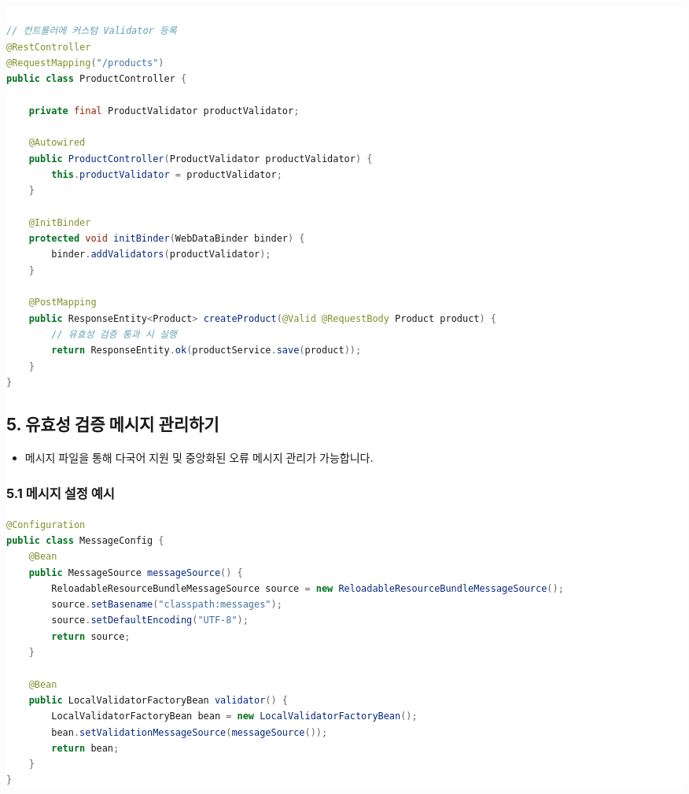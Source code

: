 ```java

// 컨트롤러에 커스텀 Validator 등록
@RestController
@RequestMapping("/products")
public class ProductController {

    private final ProductValidator productValidator;
    
    @Autowired
    public ProductController(ProductValidator productValidator) {
        this.productValidator = productValidator;
    }

    @InitBinder
    protected void initBinder(WebDataBinder binder) {
        binder.addValidators(productValidator);
    }
    
    @PostMapping
    public ResponseEntity<Product> createProduct(@Valid @RequestBody Product product) {
        // 유효성 검증 통과 시 실행
        return ResponseEntity.ok(productService.save(product));
    }
}
```

## 5. 유효성 검증 메시지 관리하기

- 메시지 파일을 통해 다국어 지원 및 중앙화된 오류 메시지 관리가 가능합니다.

### 5.1 메시지 설정 예시

```java
@Configuration
public class MessageConfig {
    @Bean
    public MessageSource messageSource() {
        ReloadableResourceBundleMessageSource source = new ReloadableResourceBundleMessageSource();
        source.setBasename("classpath:messages");
        source.setDefaultEncoding("UTF-8");
        return source;
    }
    
    @Bean
    public LocalValidatorFactoryBean validator() {
        LocalValidatorFactoryBean bean = new LocalValidatorFactoryBean();
        bean.setValidationMessageSource(messageSource());
        return bean;
    }
}
```
